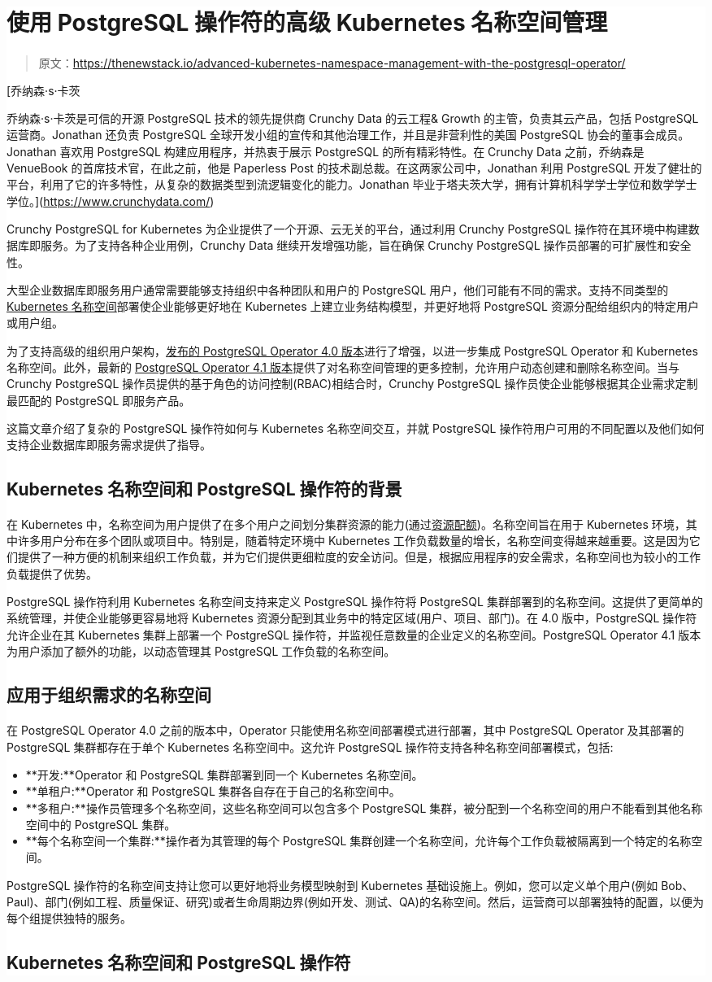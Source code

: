 # 使用 PostgreSQL 操作符的高级 Kubernetes 名称空间管理

> 原文：<https://thenewstack.io/advanced-kubernetes-namespace-management-with-the-postgresql-operator/>

[](https://www.crunchydata.com/)

 [乔纳森·s·卡茨

乔纳森·s·卡茨是可信的开源 PostgreSQL 技术的领先提供商 Crunchy Data 的云工程& Growth 的主管，负责其云产品，包括 PostgreSQL 运营商。Jonathan 还负责 PostgreSQL 全球开发小组的宣传和其他治理工作，并且是非营利性的美国 PostgreSQL 协会的董事会成员。Jonathan 喜欢用 PostgreSQL 构建应用程序，并热衷于展示 PostgreSQL 的所有精彩特性。在 Crunchy Data 之前，乔纳森是 VenueBook 的首席技术官，在此之前，他是 Paperless Post 的技术副总裁。在这两家公司中，Jonathan 利用 PostgreSQL 开发了健壮的平台，利用了它的许多特性，从复杂的数据类型到流逻辑变化的能力。Jonathan 毕业于塔夫茨大学，拥有计算机科学学士学位和数学学士学位。](https://www.crunchydata.com/) [](https://www.crunchydata.com/)

Crunchy PostgreSQL for Kubernetes 为企业提供了一个开源、云无关的平台，通过利用 Crunchy PostgreSQL 操作符在其环境中构建数据库即服务。为了支持各种企业用例，Crunchy Data 继续开发增强功能，旨在确保 Crunchy PostgreSQL 操作员部署的可扩展性和安全性。

大型企业数据库即服务用户通常需要能够支持组织中各种团队和用户的 PostgreSQL 用户，他们可能有不同的需求。支持不同类型的 [Kubernetes 名称空间](https://kubernetes.io/docs/concepts/overview/working-with-objects/namespaces/)部署使企业能够更好地在 Kubernetes 上建立业务结构模型，并更好地将 PostgreSQL 资源分配给组织内的特定用户或用户组。

为了支持高级的组织用户架构，[发布的 PostgreSQL Operator 4.0 版本](https://info.crunchydata.com/blog/crunchy-postgres-kubernetes-operator-4.0)进行了增强，以进一步集成 PostgreSQL Operator 和 Kubernetes 名称空间。此外，最新的 [PostgreSQL Operator 4.1 版本](https://github.com/CrunchyData/postgres-operator/releases/tag/v4.1.0)提供了对名称空间管理的更多控制，允许用户动态创建和删除名称空间。当与 Crunchy PostgreSQL 操作员提供的基于角色的访问控制(RBAC)相结合时，Crunchy PostgreSQL 操作员使企业能够根据其企业需求定制最匹配的 PostgreSQL 即服务产品。

这篇文章介绍了复杂的 PostgreSQL 操作符如何与 Kubernetes 名称空间交互，并就 PostgreSQL 操作符用户可用的不同配置以及他们如何支持企业数据库即服务需求提供了指导。

## Kubernetes 名称空间和 PostgreSQL 操作符的背景

在 Kubernetes 中，名称空间为用户提供了在多个用户之间划分集群资源的能力(通过[资源配额](https://kubernetes.io/docs/concepts/policy/resource-quotas/))。名称空间旨在用于 Kubernetes 环境，其中许多用户分布在多个团队或项目中。特别是，随着特定环境中 Kubernetes 工作负载数量的增长，名称空间变得越来越重要。这是因为它们提供了一种方便的机制来组织工作负载，并为它们提供更细粒度的安全访问。但是，根据应用程序的安全需求，名称空间也为较小的工作负载提供了优势。

PostgreSQL 操作符利用 Kubernetes 名称空间支持来定义 PostgreSQL 操作符将 PostgreSQL 集群部署到的名称空间。这提供了更简单的系统管理，并使企业能够更容易地将 Kubernetes 资源分配到其业务中的特定区域(用户、项目、部门)。在 4.0 版中，PostgreSQL 操作符允许企业在其 Kubernetes 集群上部署一个 PostgreSQL 操作符，并监视任意数量的企业定义的名称空间。PostgreSQL Operator 4.1 版本为用户添加了额外的功能，以动态管理其 PostgreSQL 工作负载的名称空间。

## 应用于组织需求的名称空间

在 PostgreSQL Operator 4.0 之前的版本中，Operator 只能使用名称空间部署模式进行部署，其中 PostgreSQL Operator 及其部署的 PostgreSQL 集群都存在于单个 Kubernetes 名称空间中。这允许 PostgreSQL 操作符支持各种名称空间部署模式，包括:

*   **开发:**Operator 和 PostgreSQL 集群部署到同一个 Kubernetes 名称空间。
*   **单租户:**Operator 和 PostgreSQL 集群各自存在于自己的名称空间中。
*   **多租户:**操作员管理多个名称空间，这些名称空间可以包含多个 PostgreSQL 集群，被分配到一个名称空间的用户不能看到其他名称空间中的 PostgreSQL 集群。
*   **每个名称空间一个集群:**操作者为其管理的每个 PostgreSQL 集群创建一个名称空间，允许每个工作负载被隔离到一个特定的名称空间。

PostgreSQL 操作符的名称空间支持让您可以更好地将业务模型映射到 Kubernetes 基础设施上。例如，您可以定义单个用户(例如 Bob、Paul)、部门(例如工程、质量保证、研究)或者生命周期边界(例如开发、测试、QA)的名称空间。然后，运营商可以部署独特的配置，以便为每个组提供独特的服务。

## Kubernetes 名称空间和 PostgreSQL 操作符
